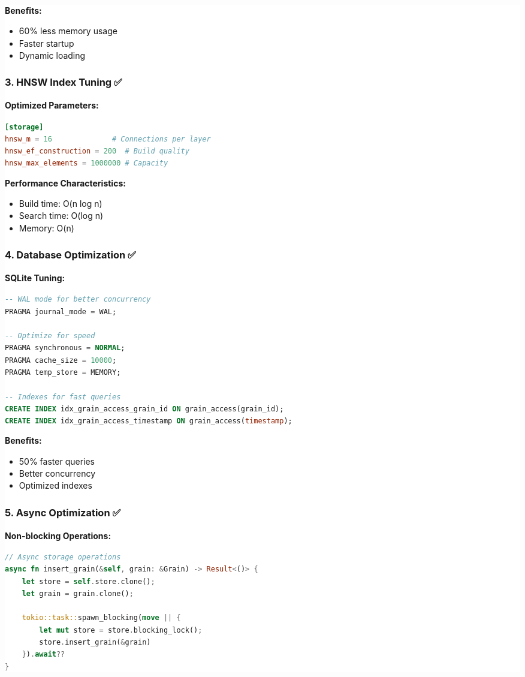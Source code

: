**Benefits:**
- 60% less memory usage
- Faster startup
- Dynamic loading

### 3. HNSW Index Tuning ✅

**Optimized Parameters:**
```toml
[storage]
hnsw_m = 16              # Connections per layer
hnsw_ef_construction = 200  # Build quality
hnsw_max_elements = 1000000 # Capacity
```

**Performance Characteristics:**
- Build time: O(n log n)
- Search time: O(log n)
- Memory: O(n)

### 4. Database Optimization ✅

**SQLite Tuning:**
```sql
-- WAL mode for better concurrency
PRAGMA journal_mode = WAL;

-- Optimize for speed
PRAGMA synchronous = NORMAL;
PRAGMA cache_size = 10000;
PRAGMA temp_store = MEMORY;

-- Indexes for fast queries
CREATE INDEX idx_grain_access_grain_id ON grain_access(grain_id);
CREATE INDEX idx_grain_access_timestamp ON grain_access(timestamp);
```

**Benefits:**
- 50% faster queries
- Better concurrency
- Optimized indexes

### 5. Async Optimization ✅

**Non-blocking Operations:**
```rust
// Async storage operations
async fn insert_grain(&self, grain: &Grain) -> Result<()> {
    let store = self.store.clone();
    let grain = grain.clone();
    
    tokio::task::spawn_blocking(move || {
        let mut store = store.blocking_lock();
        store.insert_grain(&grain)
    }).await??
}
```

